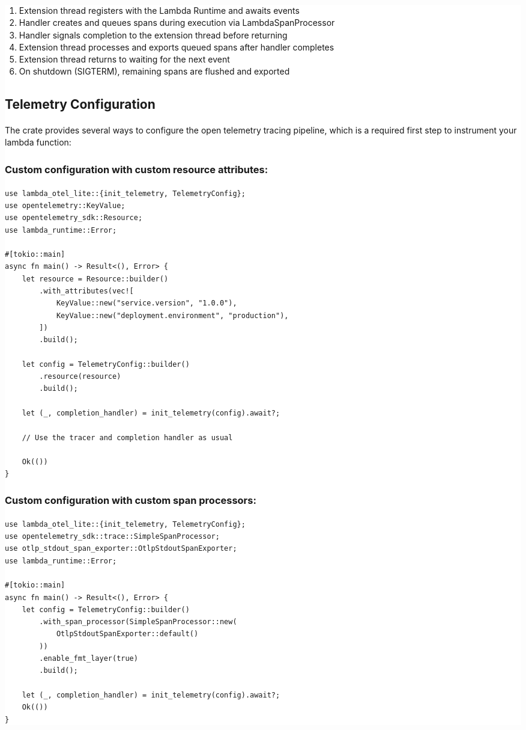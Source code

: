 1. Extension thread registers with the Lambda Runtime and awaits events
2. Handler creates and queues spans during execution via LambdaSpanProcessor
3. Handler signals completion to the extension thread before returning
4. Extension thread processes and exports queued spans after handler completes
5. Extension thread returns to waiting for the next event
6. On shutdown (SIGTERM), remaining spans are flushed and exported

## Telemetry Configuration

The crate provides several ways to configure the open telemetry tracing pipeline, which is a required first step to instrument your lambda function:

### Custom configuration with custom resource attributes:

```rust, no_run
use lambda_otel_lite::{init_telemetry, TelemetryConfig};
use opentelemetry::KeyValue;
use opentelemetry_sdk::Resource;
use lambda_runtime::Error;

#[tokio::main]
async fn main() -> Result<(), Error> {
    let resource = Resource::builder()
        .with_attributes(vec![
            KeyValue::new("service.version", "1.0.0"),
            KeyValue::new("deployment.environment", "production"),
        ])
        .build();

    let config = TelemetryConfig::builder()
        .resource(resource)
        .build();

    let (_, completion_handler) = init_telemetry(config).await?;

    // Use the tracer and completion handler as usual
    
    Ok(())
}
```

### Custom configuration with custom span processors:

```rust, no_run
use lambda_otel_lite::{init_telemetry, TelemetryConfig};
use opentelemetry_sdk::trace::SimpleSpanProcessor;
use otlp_stdout_span_exporter::OtlpStdoutSpanExporter;
use lambda_runtime::Error;

#[tokio::main]
async fn main() -> Result<(), Error> {
    let config = TelemetryConfig::builder()
        .with_span_processor(SimpleSpanProcessor::new(
            OtlpStdoutSpanExporter::default()
        ))
        .enable_fmt_layer(true)
        .build();

    let (_, completion_handler) = init_telemetry(config).await?;
    Ok(())
}
```

